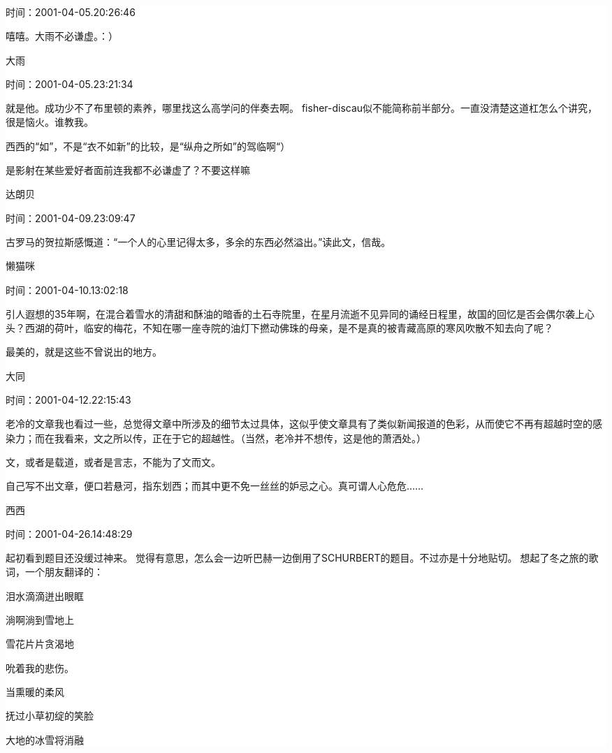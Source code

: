 时间：2001-04-05.20:26:46 

嘻嘻。大雨不必谦虚。：）


大雨

时间：2001-04-05.23:21:34 

就是他。成功少不了布里顿的素养，哪里找这么高学问的伴奏去啊。 fisher-discau似不能简称前半部分。一直没清楚这道杠怎么个讲究，很是恼火。谁教我。 

西西的“如”，不是“衣不如新”的比较，是“纵舟之所如”的驾临啊“） 

是影射在某些爱好者面前连我都不必谦虚了？不要这样嘛


达朗贝

时间：2001-04-09.23:09:47 

古罗马的贺拉斯感慨道：“一个人的心里记得太多，多余的东西必然溢出。”读此文，信哉。


懒猫咪

时间：2001-04-10.13:02:18 

引人遐想的35年啊，在混合着雪水的清甜和酥油的暗香的土石寺院里，在星月流逝不见异同的诵经日程里，故国的回忆是否会偶尔袭上心头？西湖的荷叶，临安的梅花，不知在哪一座寺院的油灯下撚动佛珠的母亲，是不是真的被青藏高原的寒风吹散不知去向了呢？ 

最美的，就是这些不曾说出的地方。


大同

时间：2001-04-12.22:15:43 

老冷的文章我也看过一些，总觉得文章中所涉及的细节太过具体，这似乎使文章具有了类似新闻报道的色彩，从而使它不再有超越时空的感染力；而在我看来，文之所以传，正在于它的超越性。（当然，老冷并不想传，这是他的萧洒处。） 

文，或者是载道，或者是言志，不能为了文而文。 

自己写不出文章，便口若悬河，指东划西；而其中更不免一丝丝的妒忌之心。真可谓人心危危…… 


西西

时间：2001-04-26.14:48:29 

起初看到题目还没缓过神来。 觉得有意思，怎么会一边听巴赫一边倒用了SCHURBERT的题目。不过亦是十分地贴切。 想起了冬之旅的歌词，一个朋友翻译的： 

泪水滴滴迸出眼眶 

淌啊淌到雪地上 

雪花片片贪渴地 

吮着我的悲伤。 

 

当熏暖的柔风 

抚过小草初绽的笑脸 

大地的冰雪将消融 
